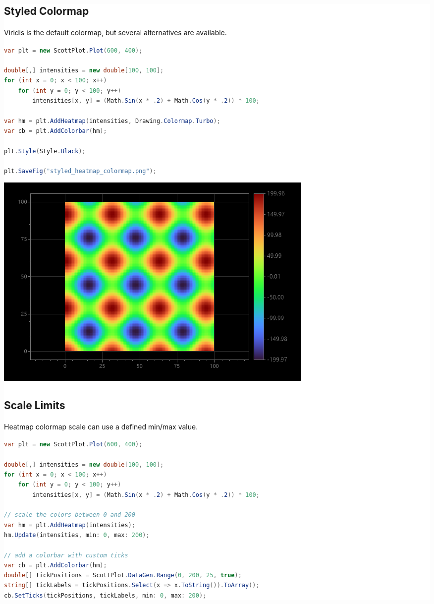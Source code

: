 
## Styled Colormap

Viridis is the default colormap, but several alternatives are available.

```cs
var plt = new ScottPlot.Plot(600, 400);

double[,] intensities = new double[100, 100];
for (int x = 0; x < 100; x++)
    for (int y = 0; y < 100; y++)
        intensities[x, y] = (Math.Sin(x * .2) + Math.Cos(y * .2)) * 100;

var hm = plt.AddHeatmap(intensities, Drawing.Colormap.Turbo);
var cb = plt.AddColorbar(hm);

plt.Style(Style.Black);

plt.SaveFig("styled_heatmap_colormap.png");
```

<img src='../../images/styled_heatmap_colormap.png' class='d-block mx-auto my-5' />


## Scale Limits

Heatmap colormap scale can use a defined min/max value.

```cs
var plt = new ScottPlot.Plot(600, 400);

double[,] intensities = new double[100, 100];
for (int x = 0; x < 100; x++)
    for (int y = 0; y < 100; y++)
        intensities[x, y] = (Math.Sin(x * .2) + Math.Cos(y * .2)) * 100;

// scale the colors between 0 and 200
var hm = plt.AddHeatmap(intensities);
hm.Update(intensities, min: 0, max: 200);

// add a colorbar with custom ticks
var cb = plt.AddColorbar(hm);
double[] tickPositions = ScottPlot.DataGen.Range(0, 200, 25, true);
string[] tickLabels = tickPositions.Select(x => x.ToString()).ToArray();
cb.SetTicks(tickPositions, tickLabels, min: 0, max: 200);
```